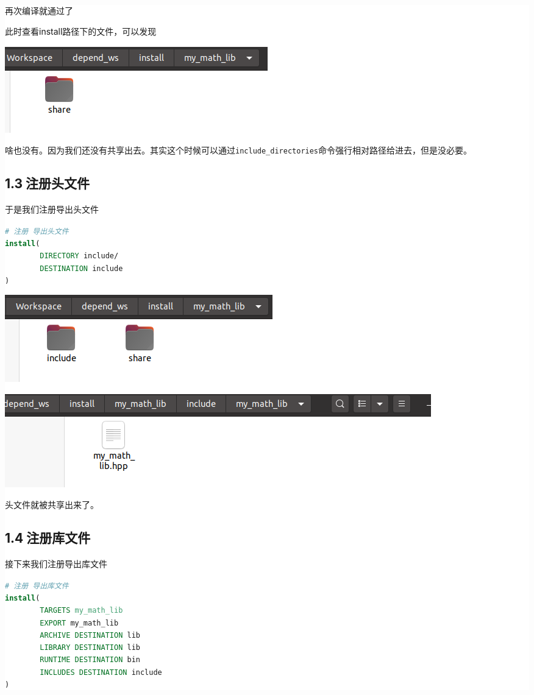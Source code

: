 再次编译就通过了

此时查看install路径下的文件，可以发现

![image-20211125103646781](README.assets/image-20211125103646781.png)

啥也没有。因为我们还没有共享出去。其实这个时候可以通过`include_directories`命令强行相对路径给进去，但是没必要。

## 1.3 注册头文件

于是我们注册导出头文件

```cmake
# 注册 导出头文件
install(
        DIRECTORY include/
        DESTINATION include
)
```

![image-20211125103932741](README.assets/image-20211125103932741.png)

![image-20211125103804691](README.assets/image-20211125103804691.png)

头文件就被共享出来了。

## 1.4 注册库文件

接下来我们注册导出库文件

```cmake
# 注册 导出库文件
install(
        TARGETS my_math_lib
        EXPORT my_math_lib
        ARCHIVE DESTINATION lib
        LIBRARY DESTINATION lib
        RUNTIME DESTINATION bin
        INCLUDES DESTINATION include
)
```
